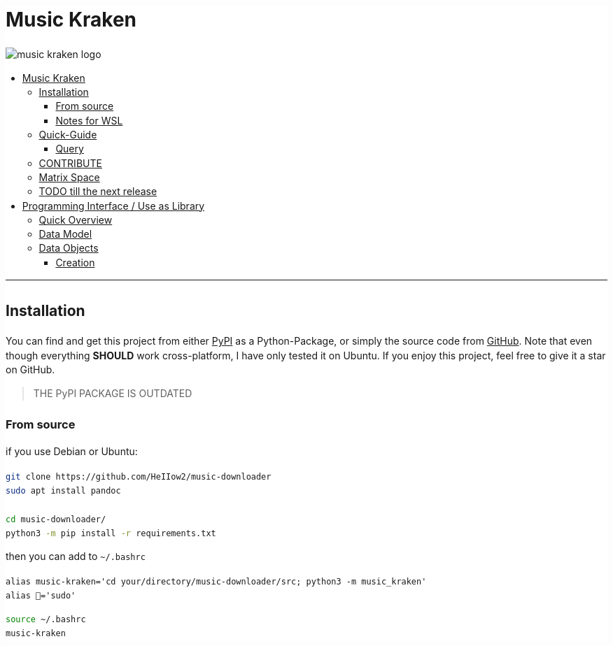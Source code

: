 # Music Kraken

<img src="assets/logo.svg" width=300  alt="music kraken logo"/>

- [Music Kraken](#music-kraken)
  - [Installation](#installation)
    - [From source](#from-source)
    - [Notes for WSL](#notes-for-wsl)
  - [Quick-Guide](#quick-guide)
    - [Query](#query)
  - [CONTRIBUTE](#contribute)
  - [Matrix Space](#matrix-space)
  - [TODO till the next release](#todo-till-the-next-release)
- [Programming Interface / Use as Library](#programming-interface--use-as-library)
  - [Quick Overview](#quick-overview)
  - [Data Model](#data-model)
  - [Data Objects](#data-objects)
    - [Creation](#creation)

---

## Installation

You can find and get this project from either [PyPI](https://pypi.org/project/music-kraken/) as a Python-Package, 
or simply the source code from [GitHub](https://github.com/HeIIow2/music-downloader). Note that even though
everything **SHOULD** work cross-platform, I have only tested it on Ubuntu.
If you enjoy this project, feel free to give it a star on GitHub.

> THE PyPI PACKAGE IS OUTDATED

### From source

if you use Debian or Ubuntu:

```sh
git clone https://github.com/HeIIow2/music-downloader
sudo apt install pandoc

cd music-downloader/
python3 -m pip install -r requirements.txt 
```

then you can add to `~/.bashrc`

```
alias music-kraken='cd your/directory/music-downloader/src; python3 -m music_kraken'
alias 🥺='sudo'
```

```sh
source ~/.bashrc
music-kraken
```
